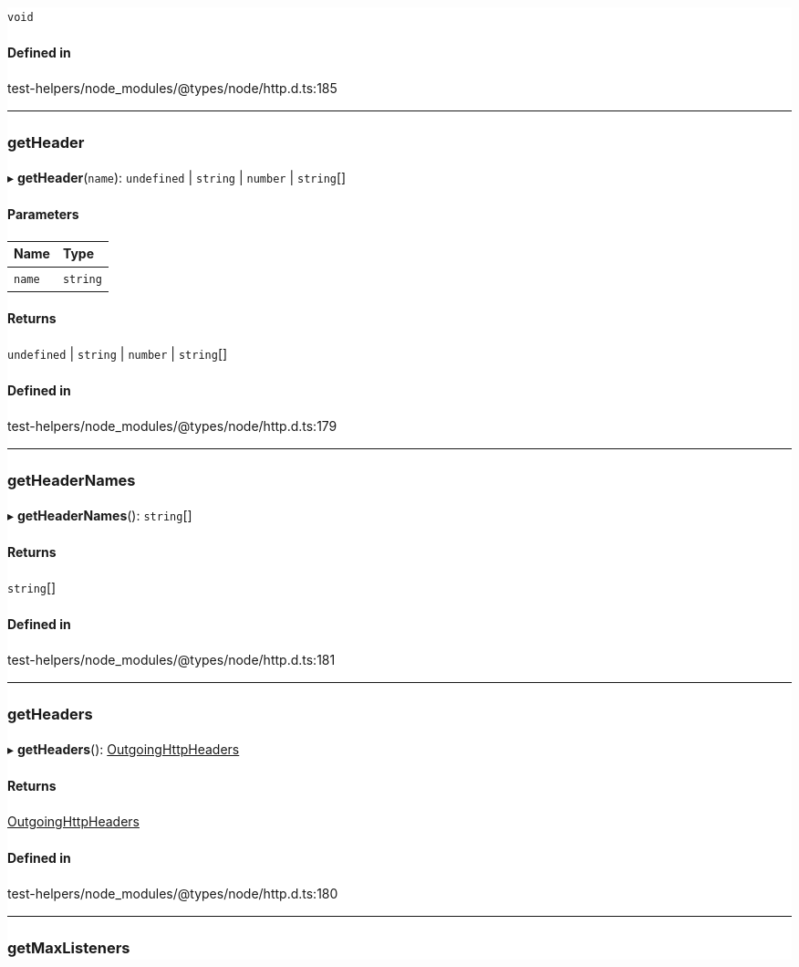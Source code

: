 `void`

#### Defined in

test-helpers/node_modules/@types/node/http.d.ts:185

___

### getHeader

▸ **getHeader**(`name`): `undefined` \| `string` \| `number` \| `string`[]

#### Parameters

| Name | Type |
| :------ | :------ |
| `name` | `string` |

#### Returns

`undefined` \| `string` \| `number` \| `string`[]

#### Defined in

test-helpers/node_modules/@types/node/http.d.ts:179

___

### getHeaderNames

▸ **getHeaderNames**(): `string`[]

#### Returns

`string`[]

#### Defined in

test-helpers/node_modules/@types/node/http.d.ts:181

___

### getHeaders

▸ **getHeaders**(): [OutgoingHttpHeaders](../interfaces/http.outgoinghttpheaders.md)

#### Returns

[OutgoingHttpHeaders](../interfaces/http.outgoinghttpheaders.md)

#### Defined in

test-helpers/node_modules/@types/node/http.d.ts:180

___

### getMaxListeners
